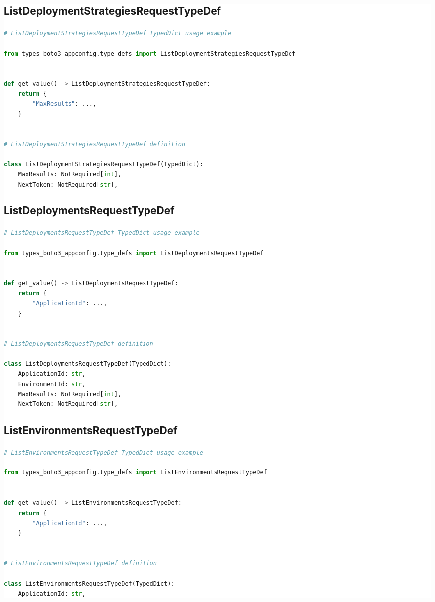 
## ListDeploymentStrategiesRequestTypeDef

```python
# ListDeploymentStrategiesRequestTypeDef TypedDict usage example

from types_boto3_appconfig.type_defs import ListDeploymentStrategiesRequestTypeDef


def get_value() -> ListDeploymentStrategiesRequestTypeDef:
    return {
        "MaxResults": ...,
    }


# ListDeploymentStrategiesRequestTypeDef definition

class ListDeploymentStrategiesRequestTypeDef(TypedDict):
    MaxResults: NotRequired[int],
    NextToken: NotRequired[str],
```


## ListDeploymentsRequestTypeDef

```python
# ListDeploymentsRequestTypeDef TypedDict usage example

from types_boto3_appconfig.type_defs import ListDeploymentsRequestTypeDef


def get_value() -> ListDeploymentsRequestTypeDef:
    return {
        "ApplicationId": ...,
    }


# ListDeploymentsRequestTypeDef definition

class ListDeploymentsRequestTypeDef(TypedDict):
    ApplicationId: str,
    EnvironmentId: str,
    MaxResults: NotRequired[int],
    NextToken: NotRequired[str],
```


## ListEnvironmentsRequestTypeDef

```python
# ListEnvironmentsRequestTypeDef TypedDict usage example

from types_boto3_appconfig.type_defs import ListEnvironmentsRequestTypeDef


def get_value() -> ListEnvironmentsRequestTypeDef:
    return {
        "ApplicationId": ...,
    }


# ListEnvironmentsRequestTypeDef definition

class ListEnvironmentsRequestTypeDef(TypedDict):
    ApplicationId: str,
```
